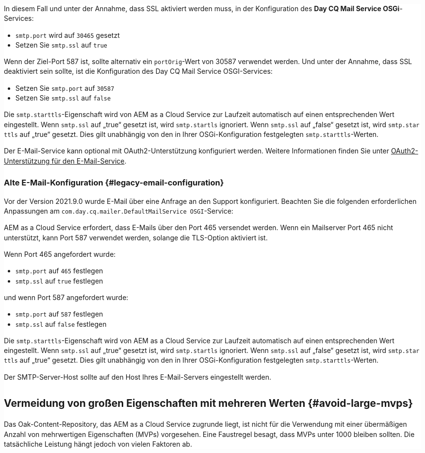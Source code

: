 In diesem Fall und unter der Annahme, dass SSL aktiviert werden muss, in der Konfiguration des **Day CQ Mail Service OSGi**-Services:

* `smtp.port` wird auf `30465` gesetzt
* Setzen Sie `smtp.ssl` auf `true`

Wenn der Ziel-Port 587 ist, sollte alternativ ein `portOrig`-Wert von 30587 verwendet werden. Und unter der Annahme, dass SSL deaktiviert sein sollte, ist die Konfiguration des Day CQ Mail Service OSGI-Services:

* Setzen Sie `smtp.port` auf `30587`
* Setzen Sie `smtp.ssl` auf `false`

Die `smtp.starttls`-Eigenschaft wird von AEM as a Cloud Service zur Laufzeit automatisch auf einen entsprechenden Wert eingestellt. Wenn `smtp.ssl` auf „true“ gesetzt ist, wird `smtp.startls` ignoriert. Wenn `smtp.ssl` auf „false“ gesetzt ist, wird `smtp.starttls` auf „true“ gesetzt. Dies gilt unabhängig von den in Ihrer OSGi-Konfiguration festgelegten `smtp.starttls`-Werten.


Der E-Mail-Service kann optional mit OAuth2-Unterstützung konfiguriert werden. Weitere Informationen finden Sie unter [OAuth2-Unterstützung für den E-Mail-Service](/help/security/oauth2-support-for-mail-service.md).

### Alte E-Mail-Konfiguration {#legacy-email-configuration}

Vor der Version 2021.9.0 wurde E-Mail über eine Anfrage an den Support konfiguriert. Beachten Sie die folgenden erforderlichen Anpassungen am `com.day.cq.mailer.DefaultMailService OSGI`-Service:

AEM as a Cloud Service erfordert, dass E-Mails über den Port 465 versendet werden. Wenn ein Mailserver Port 465 nicht unterstützt, kann Port 587 verwendet werden, solange die TLS-Option aktiviert ist.

Wenn Port 465 angefordert wurde:

* `smtp.port` auf `465` festlegen
* `smtp.ssl` auf `true` festlegen

und wenn Port 587 angefordert wurde:

* `smtp.port` auf `587` festlegen
* `smtp.ssl` auf `false` festlegen

Die `smtp.starttls`-Eigenschaft wird von AEM as a Cloud Service zur Laufzeit automatisch auf einen entsprechenden Wert eingestellt. Wenn `smtp.ssl` auf „true“ gesetzt ist, wird `smtp.startls` ignoriert. Wenn `smtp.ssl` auf „false“ gesetzt ist, wird `smtp.starttls` auf „true“ gesetzt. Dies gilt unabhängig von den in Ihrer OSGi-Konfiguration festgelegten `smtp.starttls`-Werten.

Der SMTP-Server-Host sollte auf den Host Ihres E-Mail-Servers eingestellt werden.

## Vermeidung von großen Eigenschaften mit mehreren Werten {#avoid-large-mvps}

Das Oak-Content-Repository, das AEM as a Cloud Service zugrunde liegt, ist nicht für die Verwendung mit einer übermäßigen Anzahl von mehrwertigen Eigenschaften (MVPs) vorgesehen. Eine Faustregel besagt, dass MVPs unter 1000 bleiben sollten. Die tatsächliche Leistung hängt jedoch von vielen Faktoren ab.
